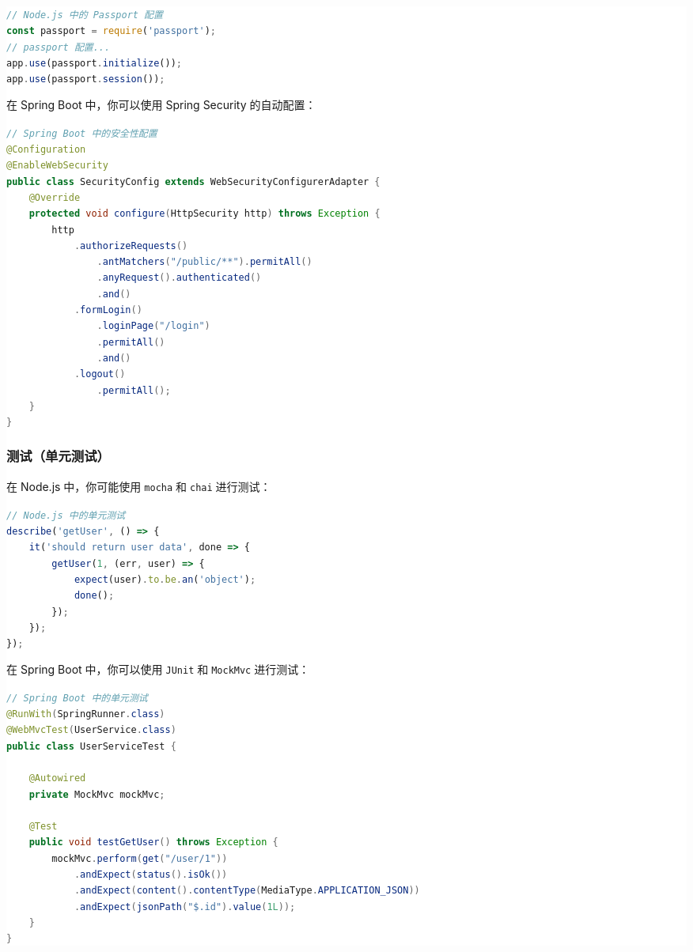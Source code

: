 ```javascript
// Node.js 中的 Passport 配置
const passport = require('passport');
// passport 配置...
app.use(passport.initialize());
app.use(passport.session());
```

在 Spring Boot 中，你可以使用 Spring Security 的自动配置：

```java
// Spring Boot 中的安全性配置
@Configuration
@EnableWebSecurity
public class SecurityConfig extends WebSecurityConfigurerAdapter {
    @Override
    protected void configure(HttpSecurity http) throws Exception {
        http
            .authorizeRequests()
                .antMatchers("/public/**").permitAll()
                .anyRequest().authenticated()
                .and()
            .formLogin()
                .loginPage("/login")
                .permitAll()
                .and()
            .logout()
                .permitAll();
    }
}
```

### 测试（单元测试）

在 Node.js 中，你可能使用 `mocha` 和 `chai` 进行测试：

```javascript
// Node.js 中的单元测试
describe('getUser', () => {
    it('should return user data', done => {
        getUser(1, (err, user) => {
            expect(user).to.be.an('object');
            done();
        });
    });
});
```

在 Spring Boot 中，你可以使用 `JUnit` 和 `MockMvc` 进行测试：

```java
// Spring Boot 中的单元测试
@RunWith(SpringRunner.class)
@WebMvcTest(UserService.class)
public class UserServiceTest {

    @Autowired
    private MockMvc mockMvc;

    @Test
    public void testGetUser() throws Exception {
        mockMvc.perform(get("/user/1"))
            .andExpect(status().isOk())
            .andExpect(content().contentType(MediaType.APPLICATION_JSON))
            .andExpect(jsonPath("$.id").value(1L));
    }
}
```
